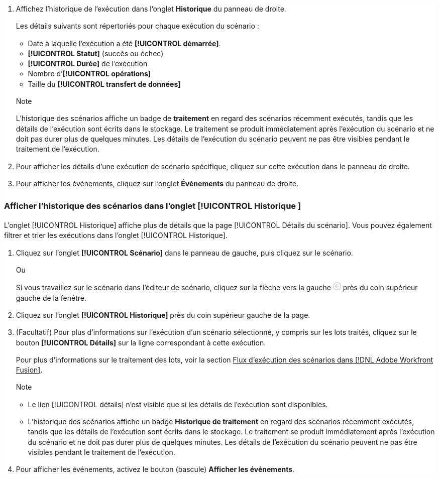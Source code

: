 1. Affichez l’historique de l’exécution dans l’onglet **Historique** du panneau de droite.

   Les détails suivants sont répertoriés pour chaque exécution du scénario :

   * Date à laquelle l’exécution a été **[!UICONTROL démarrée]**.
   * **[!UICONTROL Statut]** (succès ou échec)
   * **[!UICONTROL Durée]** de l’exécution
   * Nombre d’**[!UICONTROL opérations]**
   * Taille du **[!UICONTROL transfert de données]**

   >[!NOTE]
   >
   >L’historique des scénarios affiche un badge de **traitement** en regard des scénarios récemment exécutés, tandis que les détails de l’exécution sont écrits dans le stockage. Le traitement se produit immédiatement après l’exécution du scénario et ne doit pas durer plus de quelques minutes. Les détails de l’exécution du scénario peuvent ne pas être visibles pendant le traitement de l’exécution.

1. Pour afficher les détails d’une exécution de scénario spécifique, cliquez sur cette exécution dans le panneau de droite.
1. Pour afficher les événements, cliquez sur l’onglet **Événements** du panneau de droite.


### Afficher l’historique des scénarios dans l’onglet [!UICONTROL  Historique ]

L’onglet [!UICONTROL Historique] affiche plus de détails que la page [!UICONTROL Détails du scénario]. Vous pouvez également filtrer et trier les exécutions dans l’onglet [!UICONTROL Historique].

1. Cliquez sur l’onglet **[!UICONTROL Scénario]** dans le panneau de gauche, puis cliquez sur le scénario.

   Ou

   Si vous travaillez sur le scénario dans l’éditeur de scénario, cliquez sur la flèche vers la gauche ![](assets/exit-editing-arrow.png) près du coin supérieur gauche de la fenêtre.

1. Cliquez sur l’onglet **[!UICONTROL Historique]** près du coin supérieur gauche de la page.
1. (Facultatif) Pour plus d’informations sur l’exécution d’un scénario sélectionné, y compris sur les lots traités, cliquez sur le bouton **[!UICONTROL Détails]** sur la ligne correspondant à cette exécution.

   Pour plus d’informations sur le traitement des lots, voir la section [Flux d’exécution des scénarios dans  [!DNL Adobe Workfront Fusion]](../../workfront-fusion/scenarios/scenario-execution-flow.md).

   >[!NOTE]
   >
   >* Le lien [!UICONTROL détails] n’est visible que si les détails de l’exécution sont disponibles.
   >
   >* L’historique des scénarios affiche un badge **Historique de traitement** en regard des scénarios récemment exécutés, tandis que les détails de l’exécution sont écrits dans le stockage. Le traitement se produit immédiatement après l’exécution du scénario et ne doit pas durer plus de quelques minutes. Les détails de l’exécution du scénario peuvent ne pas être visibles pendant le traitement de l’exécution.

1. Pour afficher les événements, activez le bouton (bascule) **Afficher les événements**.

